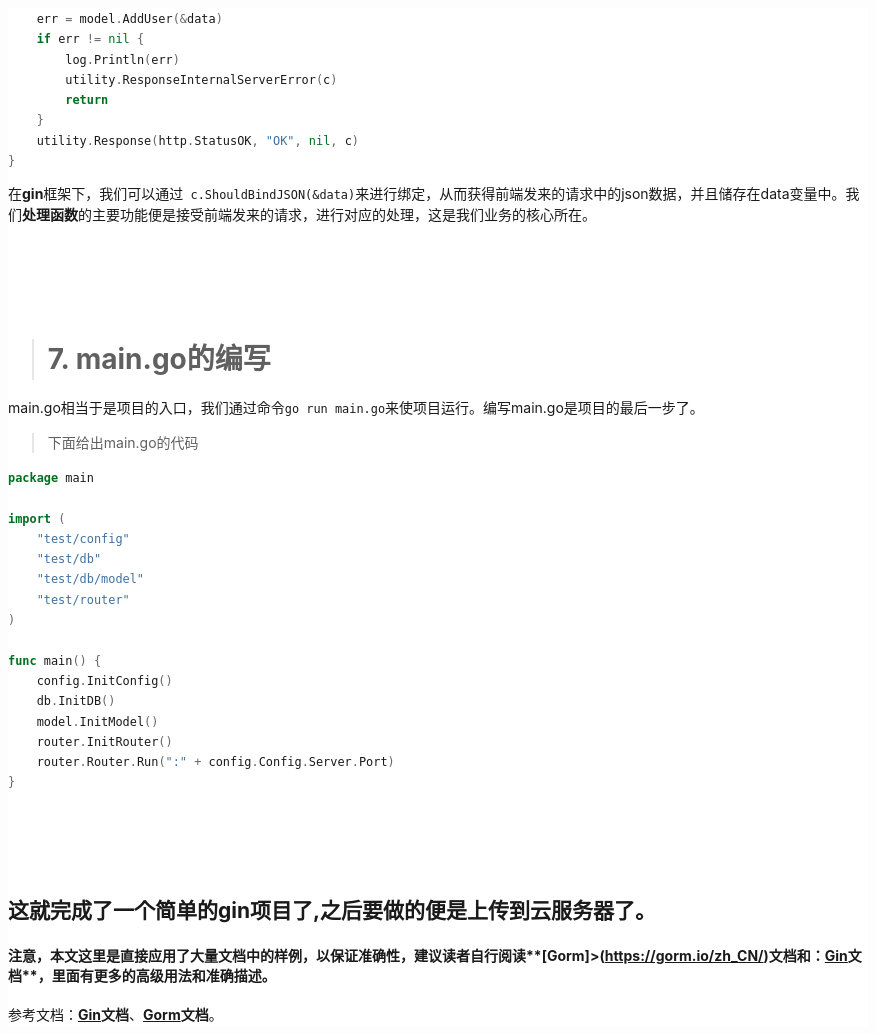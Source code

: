 ```go
	err = model.AddUser(&data)
	if err != nil {
		log.Println(err)
		utility.ResponseInternalServerError(c)
		return
	}
	utility.Response(http.StatusOK, "OK", nil, c)
}
```
在**gin**框架下，我们可以通过` c.ShouldBindJSON(&data)`来进行绑定，从而获得前端发来的请求中的json数据，并且储存在data变量中。我们**处理函数**的主要功能便是接受前端发来的请求，进行对应的处理，这是我们业务的核心所在。

<br/>
<br/>
<br/>

> # 7. main.go的编写

main.go相当于是项目的入口，我们通过命令`go run main.go`来使项目运行。编写main.go是项目的最后一步了。

> 下面给出main.go的代码

```go
package main

import (
	"test/config"
	"test/db"
	"test/db/model"
	"test/router"
)

func main() {
	config.InitConfig()
	db.InitDB()
	model.InitModel()
	router.InitRouter()
	router.Router.Run(":" + config.Config.Server.Port)
}
```
<br/>
<br/>
<br/>

## 这就完成了一个简单的gin项目了,之后要做的便是上传到云服务器了。

 ####  注意，本文这里是直接应用了大量文档中的样例，以保证准确性，建议读者自行阅读**[Gorm]>(https://gorm.io/zh_CN/)文档**和：**[Gin](https://github.com/gin-gonic/gin)文档**，里面有更多的高级用法和准确描述。

参考文档：**[Gin](https://github.com/gin-gonic/gin)文档**、**[Gorm](https://gorm.io/zh_CN/)文档**。











